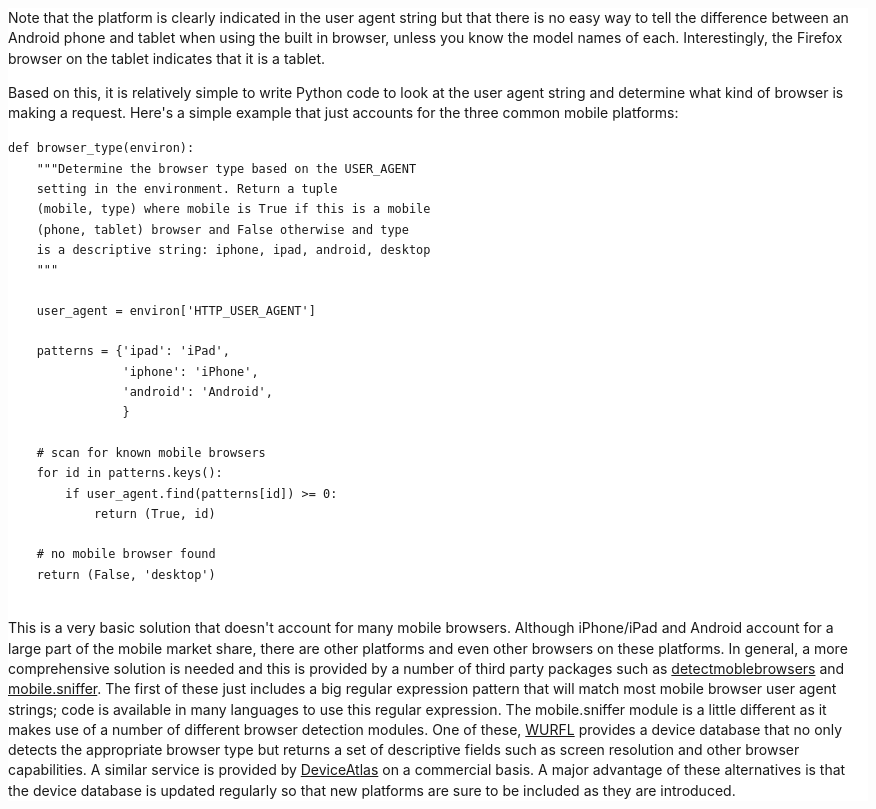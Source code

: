 Note that the platform is clearly indicated in the user agent string but
that there is no easy way to tell the difference between an Android
phone and tablet when using the built in browser, unless you know the
model names of each. Interestingly, the Firefox browser on the tablet
indicates that it is a tablet.

Based on this, it is relatively simple to write Python code to look at
the user agent string and determine what kind of browser is making a
request. Here's a simple example that just accounts for the three common
mobile platforms:

```
def browser_type(environ):
    """Determine the browser type based on the USER_AGENT
    setting in the environment. Return a tuple
    (mobile, type) where mobile is True if this is a mobile
    (phone, tablet) browser and False otherwise and type
    is a descriptive string: iphone, ipad, android, desktop
    """
    
    user_agent = environ['HTTP_USER_AGENT']
    
    patterns = {'ipad': 'iPad',
                'iphone': 'iPhone',
                'android': 'Android',
                }
    
    # scan for known mobile browsers
    for id in patterns.keys():
        if user_agent.find(patterns[id]) >= 0:
            return (True, id)
            
    # no mobile browser found
    return (False, 'desktop')  
  
```

This is a very basic solution that doesn't account for many mobile
browsers. Although iPhone/iPad and Android account for a large part of
the mobile market share, there are other platforms and even other
browsers on these platforms. In general, a more comprehensive solution
is needed and this is provided by a number of third party packages such
as [detectmoblebrowsers](http://detectmobilebrowsers.com/) and
[mobile.sniffer](http://pypi.python.org/pypi/mobile.sniffer). The first
of these just includes a big regular expression pattern that will match
most mobile browser user agent strings; code is available in many
languages to use this regular expression. The mobile.sniffer module is a
little different as it makes use of a number of different browser
detection modules. One of these, [WURFL](http://www.scientiamobile.com/)
provides a device database that no only detects the appropriate browser
type but returns a set of descriptive fields such as screen resolution
and other browser capabilities. A similar service is provided by
[DeviceAtlas](http://deviceatlas.com/) on a commercial basis. A major
advantage of these alternatives is that the device database is updated
regularly so that new platforms are sure to be included as they are
introduced.
